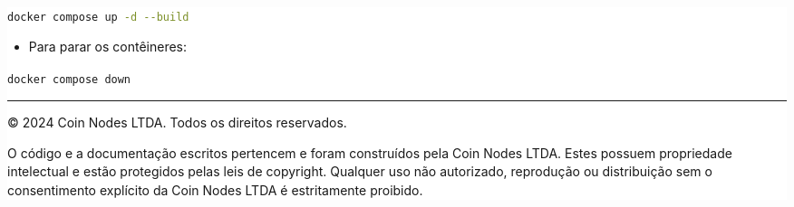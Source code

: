 ```bash
docker compose up -d --build
```

- Para parar os contêineres:

```bash
docker compose down
```

---

© 2024 Coin Nodes LTDA. Todos os direitos reservados.

O código e a documentação escritos pertencem e foram construídos pela Coin Nodes LTDA. Estes possuem propriedade intelectual e estão protegidos pelas leis de copyright. Qualquer uso não autorizado, reprodução ou distribuição sem o consentimento explícito da Coin Nodes LTDA é estritamente proibido.
